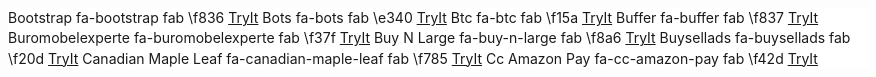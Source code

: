 </tr>
<tr>
<td><i class='fab fa-bootstrap'></i> Bootstrap</td>
<td>fa-bootstrap</td>
<td>fab</td>
<td> \f836</td>
<td><a href='/fontawesome/fa-bootstrap' target='_blank'>TryIt</a></td>
</tr>
<tr>
<td><i class='fab fa-bots'></i> Bots</td>
<td>fa-bots</td>
<td>fab</td>
<td> \e340</td>
<td><a href='/fontawesome/fa-bots' target='_blank'>TryIt</a></td>
</tr>
<tr>
<td><i class='fab fa-btc'></i> Btc</td>
<td>fa-btc</td>
<td>fab</td>
<td> \f15a</td>
<td><a href='/fontawesome/fa-btc' target='_blank'>TryIt</a></td>
</tr>
<tr>
<td><i class='fab fa-buffer'></i> Buffer</td>
<td>fa-buffer</td>
<td>fab</td>
<td> \f837</td>
<td><a href='/fontawesome/fa-buffer' target='_blank'>TryIt</a></td>
</tr>
<tr>
<td><i class='fab fa-buromobelexperte'></i> Buromobelexperte</td>
<td>fa-buromobelexperte</td>
<td>fab</td>
<td> \f37f</td>
<td><a href='/fontawesome/fa-buromobelexperte' target='_blank'>TryIt</a></td>
</tr>
<tr>
<td><i class='fab fa-buy-n-large'></i> Buy N Large</td>
<td>fa-buy-n-large</td>
<td>fab</td>
<td> \f8a6</td>
<td><a href='/fontawesome/fa-buy-n-large' target='_blank'>TryIt</a></td>
</tr>
<tr>
<td><i class='fab fa-buysellads'></i> Buysellads</td>
<td>fa-buysellads</td>
<td>fab</td>
<td> \f20d</td>
<td><a href='/fontawesome/fa-buysellads' target='_blank'>TryIt</a></td>
</tr>
<tr>
<td><i class='fab fa-canadian-maple-leaf'></i> Canadian Maple Leaf</td>
<td>fa-canadian-maple-leaf</td>
<td>fab</td>
<td> \f785</td>
<td><a href='/fontawesome/fa-canadian-maple-leaf' target='_blank'>TryIt</a></td>
</tr>
<tr>
<td><i class='fab fa-cc-amazon-pay'></i> Cc Amazon Pay</td>
<td>fa-cc-amazon-pay</td>
<td>fab</td>
<td> \f42d</td>
<td><a href='/fontawesome/fa-cc-amazon-pay' target='_blank'>TryIt</a></td>
</tr>